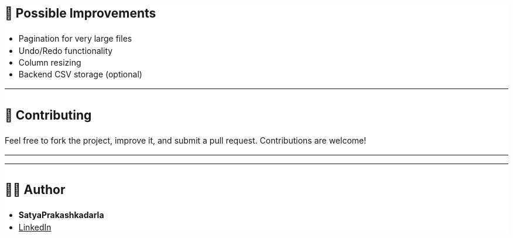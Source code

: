 
## 📌 Possible Improvements

- Pagination for very large files
- Undo/Redo functionality
- Column resizing
- Backend CSV storage (optional)

---

## 🤝 Contributing

Feel free to fork the project, improve it, and submit a pull request. Contributions are welcome!

---



---

## 🙋‍♂️ Author

- **SatyaPrakashkadarla**
- [LinkedIn](https://www.linkedin.com/in/satyaprakashkadarla/)

